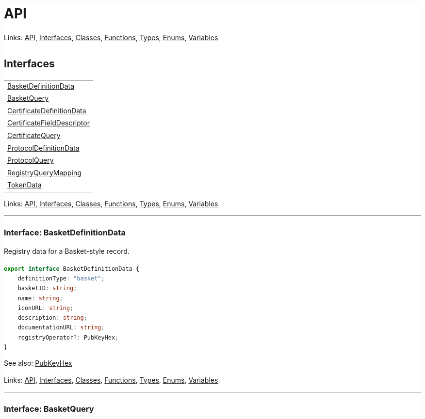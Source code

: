 # API

Links: [API](#api), [Interfaces](#interfaces), [Classes](#classes), [Functions](#functions), [Types](#types), [Enums](#enums), [Variables](#variables)

## Interfaces

| |
| --- |
| [BasketDefinitionData](#interface-basketdefinitiondata) |
| [BasketQuery](#interface-basketquery) |
| [CertificateDefinitionData](#interface-certificatedefinitiondata) |
| [CertificateFieldDescriptor](#interface-certificatefielddescriptor) |
| [CertificateQuery](#interface-certificatequery) |
| [ProtocolDefinitionData](#interface-protocoldefinitiondata) |
| [ProtocolQuery](#interface-protocolquery) |
| [RegistryQueryMapping](#interface-registryquerymapping) |
| [TokenData](#interface-tokendata) |

Links: [API](#api), [Interfaces](#interfaces), [Classes](#classes), [Functions](#functions), [Types](#types), [Enums](#enums), [Variables](#variables)

---

### Interface: BasketDefinitionData

Registry data for a Basket-style record.

```ts
export interface BasketDefinitionData {
    definitionType: "basket";
    basketID: string;
    name: string;
    iconURL: string;
    description: string;
    documentationURL: string;
    registryOperator?: PubKeyHex;
}
```

See also: [PubKeyHex](./wallet.md#type-pubkeyhex)

Links: [API](#api), [Interfaces](#interfaces), [Classes](#classes), [Functions](#functions), [Types](#types), [Enums](#enums), [Variables](#variables)

---
### Interface: BasketQuery
